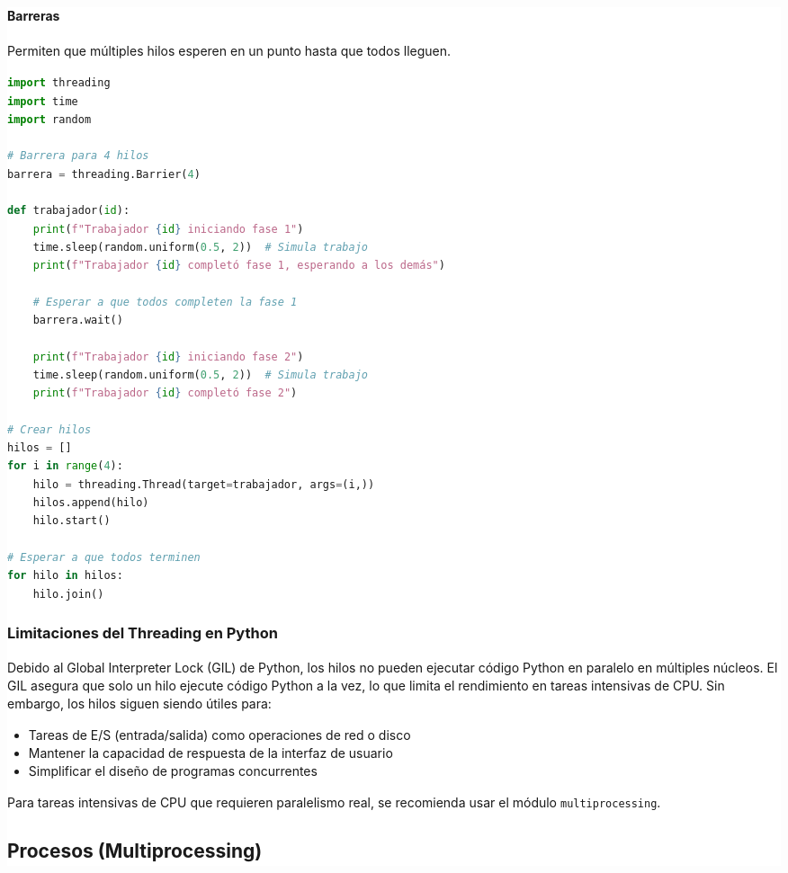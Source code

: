```python
```

#### Barreras

Permiten que múltiples hilos esperen en un punto hasta que todos lleguen.

```python
import threading
import time
import random

# Barrera para 4 hilos
barrera = threading.Barrier(4)

def trabajador(id):
    print(f"Trabajador {id} iniciando fase 1")
    time.sleep(random.uniform(0.5, 2))  # Simula trabajo
    print(f"Trabajador {id} completó fase 1, esperando a los demás")
    
    # Esperar a que todos completen la fase 1
    barrera.wait()
    
    print(f"Trabajador {id} iniciando fase 2")
    time.sleep(random.uniform(0.5, 2))  # Simula trabajo
    print(f"Trabajador {id} completó fase 2")

# Crear hilos
hilos = []
for i in range(4):
    hilo = threading.Thread(target=trabajador, args=(i,))
    hilos.append(hilo)
    hilo.start()

# Esperar a que todos terminen
for hilo in hilos:
    hilo.join()
```

### Limitaciones del Threading en Python

Debido al Global Interpreter Lock (GIL) de Python, los hilos no pueden ejecutar código Python en paralelo en múltiples núcleos. El GIL asegura que solo un hilo ejecute código Python a la vez, lo que limita el rendimiento en tareas intensivas de CPU. Sin embargo, los hilos siguen siendo útiles para:

- Tareas de E/S (entrada/salida) como operaciones de red o disco
- Mantener la capacidad de respuesta de la interfaz de usuario
- Simplificar el diseño de programas concurrentes

Para tareas intensivas de CPU que requieren paralelismo real, se recomienda usar el módulo `multiprocessing`.

## Procesos (Multiprocessing)
